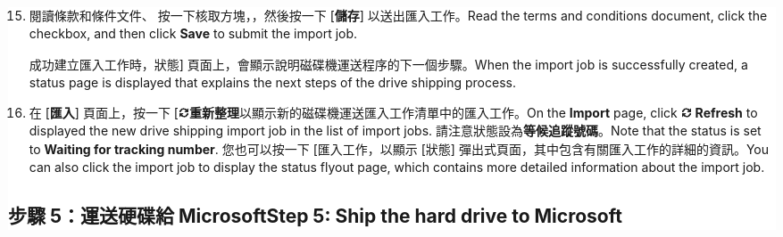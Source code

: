 15. <span data-ttu-id="1c8d2-384">閱讀條款和條件文件、 按一下核取方塊，，然後按一下 [**儲存**] 以送出匯入工作。</span><span class="sxs-lookup"><span data-stu-id="1c8d2-384">Read the terms and conditions document, click the checkbox, and then click **Save** to submit the import job.</span></span> 
    
    <span data-ttu-id="1c8d2-385">成功建立匯入工作時，狀態] 頁面上，會顯示說明磁碟機運送程序的下一個步驟。</span><span class="sxs-lookup"><span data-stu-id="1c8d2-385">When the import job is successfully created, a status page is displayed that explains the next steps of the drive shipping process.</span></span>
    
16. <span data-ttu-id="1c8d2-386">在 [**匯入**] 頁面上，按一下 [![重新整理圖示](media/O365-MDM-Policy-RefreshIcon.gif)**重新整理**以顯示新的磁碟機運送匯入工作清單中的匯入工作。</span><span class="sxs-lookup"><span data-stu-id="1c8d2-386">On the **Import** page, click ![Refresh icon](media/O365-MDM-Policy-RefreshIcon.gif) **Refresh** to displayed the new drive shipping import job in the list of import jobs.</span></span> <span data-ttu-id="1c8d2-387">請注意狀態設為**等候追蹤號碼**。</span><span class="sxs-lookup"><span data-stu-id="1c8d2-387">Note that the status is set to **Waiting for tracking number**.</span></span> <span data-ttu-id="1c8d2-388">您也可以按一下 [匯入工作，以顯示 [狀態] 彈出式頁面，其中包含有關匯入工作的詳細的資訊。</span><span class="sxs-lookup"><span data-stu-id="1c8d2-388">You can also click the import job to display the status flyout page, which contains more detailed information about the import job.</span></span>
 
## <a name="step-5-ship-the-hard-drive-to-microsoft"></a><span data-ttu-id="1c8d2-389">步驟 5：運送硬碟給 Microsoft</span><span class="sxs-lookup"><span data-stu-id="1c8d2-389">Step 5: Ship the hard drive to Microsoft</span></span>

